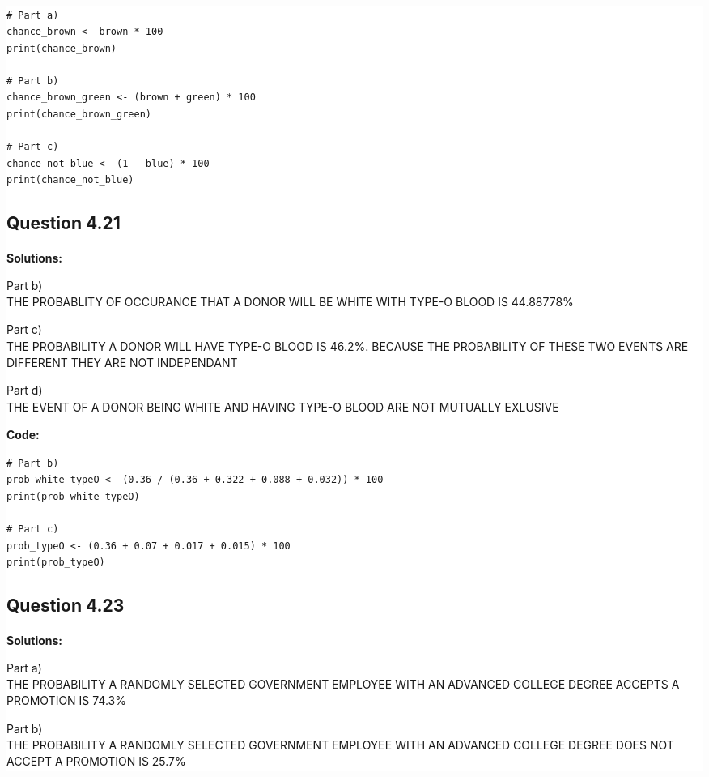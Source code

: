     # Part a)
    chance_brown <- brown * 100
    print(chance_brown)

    # Part b)
    chance_brown_green <- (brown + green) * 100
    print(chance_brown_green)

    # Part c)
    chance_not_blue <- (1 - blue) * 100
    print(chance_not_blue)

## Question 4.21

**Solutions:**  

Part b)  
THE PROBABLITY OF OCCURANCE THAT A DONOR WILL BE WHITE WITH TYPE-O BLOOD IS 44.88778%  

Part c)  
THE PROBABILITY A DONOR WILL HAVE TYPE-O BLOOD IS 46.2%. BECAUSE THE PROBABILITY OF THESE TWO EVENTS ARE DIFFERENT THEY ARE NOT INDEPENDANT  

Part d)  
THE EVENT OF A DONOR BEING WHITE AND HAVING TYPE-O BLOOD ARE NOT MUTUALLY EXLUSIVE  

**Code:**  

    # Part b)
    prob_white_typeO <- (0.36 / (0.36 + 0.322 + 0.088 + 0.032)) * 100
    print(prob_white_typeO)

    # Part c)
    prob_typeO <- (0.36 + 0.07 + 0.017 + 0.015) * 100
    print(prob_typeO)

## Question 4.23

**Solutions:** 

Part a)  
THE PROBABILITY A RANDOMLY SELECTED GOVERNMENT EMPLOYEE WITH AN ADVANCED COLLEGE DEGREE ACCEPTS A PROMOTION IS 74.3%  

Part b)  
THE PROBABILITY A RANDOMLY SELECTED GOVERNMENT EMPLOYEE WITH AN ADVANCED COLLEGE DEGREE DOES NOT ACCEPT A PROMOTION IS 25.7%  
